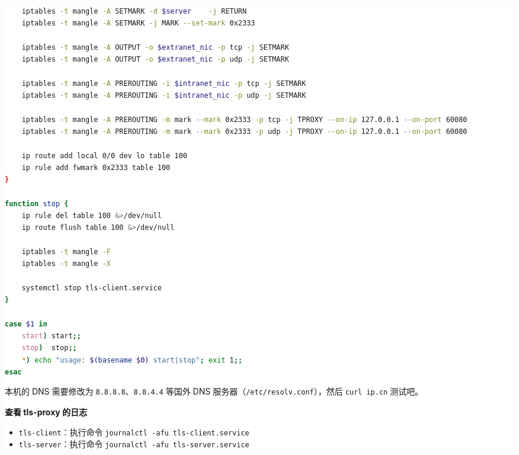 ```bash
    iptables -t mangle -A SETMARK -d $server    -j RETURN
    iptables -t mangle -A SETMARK -j MARK --set-mark 0x2333

    iptables -t mangle -A OUTPUT -o $extranet_nic -p tcp -j SETMARK
    iptables -t mangle -A OUTPUT -o $extranet_nic -p udp -j SETMARK

    iptables -t mangle -A PREROUTING -i $intranet_nic -p tcp -j SETMARK
    iptables -t mangle -A PREROUTING -i $intranet_nic -p udp -j SETMARK

    iptables -t mangle -A PREROUTING -m mark --mark 0x2333 -p tcp -j TPROXY --on-ip 127.0.0.1 --on-port 60080
    iptables -t mangle -A PREROUTING -m mark --mark 0x2333 -p udp -j TPROXY --on-ip 127.0.0.1 --on-port 60080

    ip route add local 0/0 dev lo table 100
    ip rule add fwmark 0x2333 table 100
}

function stop {
    ip rule del table 100 &>/dev/null
    ip route flush table 100 &>/dev/null

    iptables -t mangle -F
    iptables -t mangle -X

    systemctl stop tls-client.service
}

case $1 in
    start) start;;
    stop)  stop;;
    *) echo "usage: $(basename $0) start|stop"; exit 1;;
esac
```

本机的 DNS 需要修改为 `8.8.8.8`、`8.8.4.4` 等国外 DNS 服务器（`/etc/resolv.conf`），然后 `curl ip.cn` 测试吧。

**查看 tls-proxy 的日志**
- `tls-client`：执行命令 `journalctl -afu tls-client.service`
- `tls-server`：执行命令 `journalctl -afu tls-server.service`
